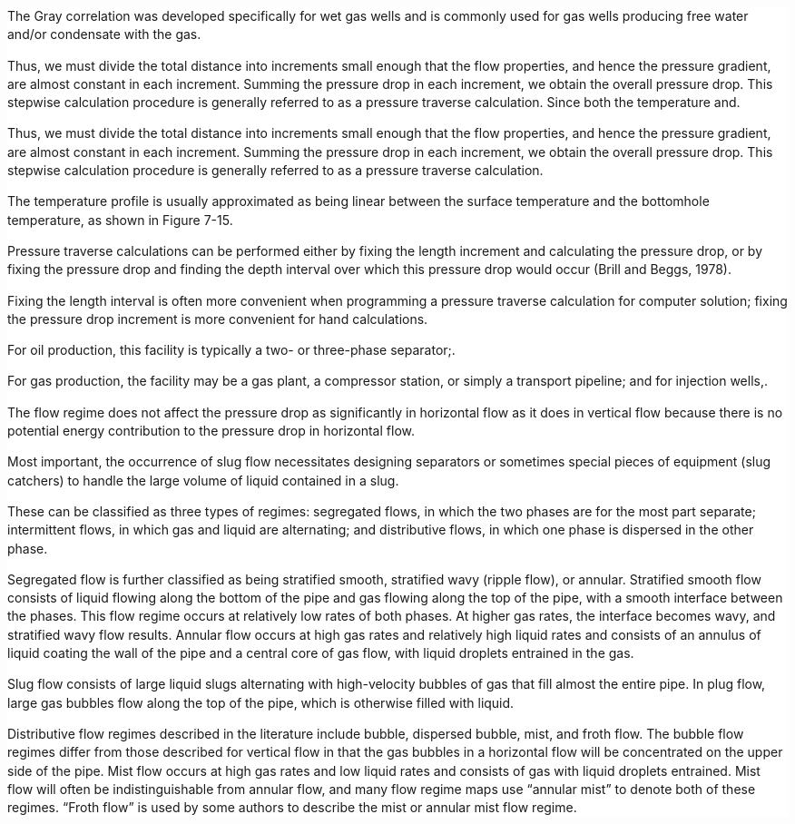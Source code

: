 The Gray correlation was developed specifically for wet gas wells and is commonly used for gas wells producing free water and/or condensate with the gas.

Thus, we must divide the total distance into increments small enough that the flow properties, and hence the pressure gradient, are almost constant in each increment. Summing the pressure drop in each increment, we obtain the overall pressure drop. This stepwise calculation procedure is generally referred to as a pressure traverse calculation. Since both the temperature and.

Thus, we must divide the total distance into increments small enough that the flow properties, and hence the pressure gradient, are almost constant in each increment. Summing the pressure drop in each increment, we obtain the overall pressure drop. This stepwise calculation procedure is generally referred to as a pressure traverse calculation.

The temperature profile is usually approximated as being linear between the surface temperature and the bottomhole temperature, as shown in Figure 7-15.

Pressure traverse calculations can be performed either by fixing the length increment and calculating the pressure drop, or by fixing the pressure drop and finding the depth interval over which this pressure drop would occur (Brill and Beggs, 1978).

Fixing the length interval is often more convenient when programming a pressure traverse calculation for computer solution; fixing the pressure drop increment is more convenient for hand calculations.

For oil production, this facility is typically a two- or three-phase separator;.

For gas production, the facility may be a gas plant, a compressor station, or simply a transport pipeline; and for injection wells,.

The flow regime does not affect the pressure drop as significantly in horizontal flow as it does in vertical flow because there is no potential energy contribution to the pressure drop in horizontal flow.

Most important, the occurrence of slug flow necessitates designing separators or sometimes special pieces of equipment (slug catchers) to handle the large volume of liquid contained in a slug.

These can be classified as three types of regimes: segregated flows, in which the two phases are for the most part separate; intermittent flows, in which gas and liquid are alternating; and distributive flows, in which one phase is dispersed in the other phase.

Segregated flow is further classified as being stratified smooth, stratified wavy (ripple flow), or annular. Stratified smooth flow consists of liquid flowing along the bottom of the pipe and gas flowing along the top of the pipe, with a smooth interface between the phases. This flow regime occurs at relatively low rates of both phases. At higher gas rates, the interface becomes wavy, and stratified wavy flow results. Annular flow occurs at high gas rates and relatively high liquid rates and consists of an annulus of liquid coating the wall of the pipe and a central core of gas flow, with liquid droplets entrained in the gas.

Slug flow consists of large liquid slugs alternating with high-velocity bubbles of gas that fill almost the entire pipe. In plug flow, large gas bubbles flow along the top of the pipe, which is otherwise filled with liquid.

Distributive flow regimes described in the literature include bubble, dispersed bubble, mist, and froth flow. The bubble flow regimes differ from those described for vertical flow in that the gas bubbles in a horizontal flow will be concentrated on the upper side of the pipe. Mist flow occurs at high gas rates and low liquid rates and consists of gas with liquid droplets entrained. Mist flow will often be indistinguishable from annular flow, and many flow regime maps use “annular mist” to denote both of these regimes. “Froth flow” is used by some authors to describe the mist or annular mist flow regime.
